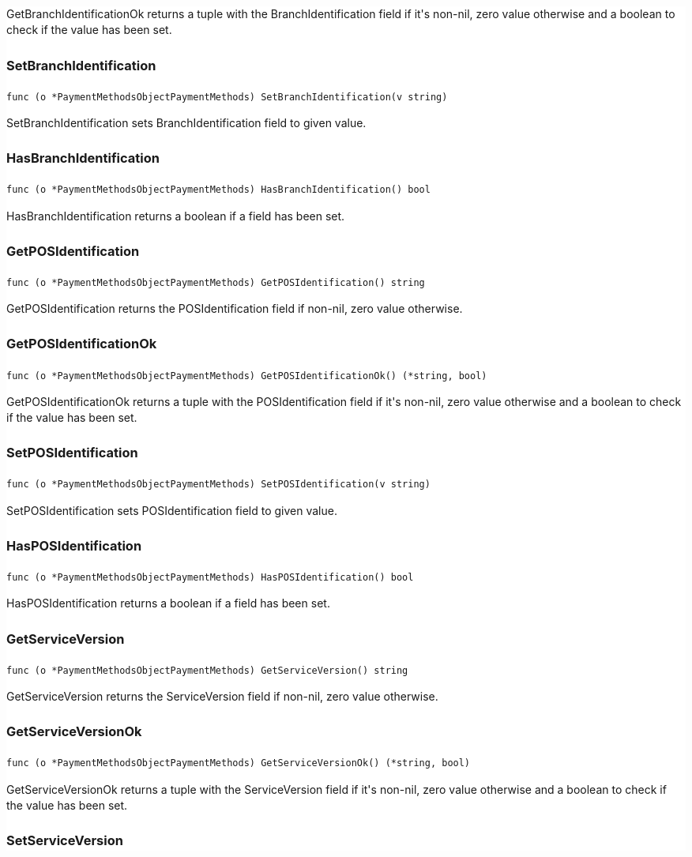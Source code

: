 GetBranchIdentificationOk returns a tuple with the BranchIdentification field if it's non-nil, zero value otherwise
and a boolean to check if the value has been set.

### SetBranchIdentification

`func (o *PaymentMethodsObjectPaymentMethods) SetBranchIdentification(v string)`

SetBranchIdentification sets BranchIdentification field to given value.

### HasBranchIdentification

`func (o *PaymentMethodsObjectPaymentMethods) HasBranchIdentification() bool`

HasBranchIdentification returns a boolean if a field has been set.

### GetPOSIdentification

`func (o *PaymentMethodsObjectPaymentMethods) GetPOSIdentification() string`

GetPOSIdentification returns the POSIdentification field if non-nil, zero value otherwise.

### GetPOSIdentificationOk

`func (o *PaymentMethodsObjectPaymentMethods) GetPOSIdentificationOk() (*string, bool)`

GetPOSIdentificationOk returns a tuple with the POSIdentification field if it's non-nil, zero value otherwise
and a boolean to check if the value has been set.

### SetPOSIdentification

`func (o *PaymentMethodsObjectPaymentMethods) SetPOSIdentification(v string)`

SetPOSIdentification sets POSIdentification field to given value.

### HasPOSIdentification

`func (o *PaymentMethodsObjectPaymentMethods) HasPOSIdentification() bool`

HasPOSIdentification returns a boolean if a field has been set.

### GetServiceVersion

`func (o *PaymentMethodsObjectPaymentMethods) GetServiceVersion() string`

GetServiceVersion returns the ServiceVersion field if non-nil, zero value otherwise.

### GetServiceVersionOk

`func (o *PaymentMethodsObjectPaymentMethods) GetServiceVersionOk() (*string, bool)`

GetServiceVersionOk returns a tuple with the ServiceVersion field if it's non-nil, zero value otherwise
and a boolean to check if the value has been set.

### SetServiceVersion
